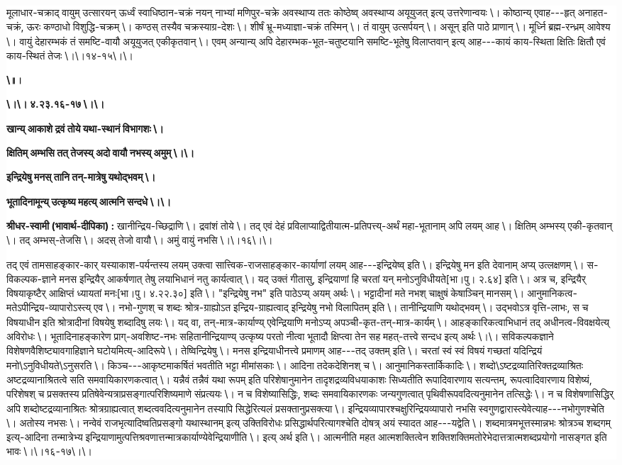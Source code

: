 मूलाधार-चक्राद् वायुम् उत्सारयन् ऊर्ध्वं स्वाधिष्ठान-चक्रं नयन्
नाभ्यां मणिपुर-चक्रे अवस्थाप्य ततः कोष्ठेष्व् अवस्थाप्य अयूयुजत् इत्य्
उत्तरेणान्वयः \। कोष्ठान्य् एवाह---हृत् अनाहत-चक्रं, ऊरः कण्ठाधो
विशुद्धि-चक्रम् \। कण्ठस् तस्यैव चक्रस्याग्र-देशः \। शीर्षं
भ्रू-मध्याज्ञा-चक्रं तस्मिन् \। तं वायुम् उत्सर्पयन् \। असून् इति पाठे
प्राणान् \। मूर्ध्नि ब्रह्म-रन्ध्रम् आवेश्य \। वायुं देहारम्भकं तं
समष्टि-वायौ अयूयुजत् एकीकृतवान् \। एवम् अन्यान्य् अपि
देहारम्भक-भूत-चतुष्टयानि समष्टि-भूतेषु विलाप्तवान् इत्य्
आह---कायं काय-स्थिता क्षितिः क्षितौ एवं काय-स्थितं तेजः
\।\।१४-१५\।\।

**\॥।**

**\।\। ४.२३.१६-१७ \।\।**

**खान्य् आकाशे द्रवं तोये यथा-स्थानं विभागशः \।**

**क्षितिम् अम्भसि तत् तेजस्य् अदो वायौ नभस्य् अमुम् \।\।**

**इन्द्रियेषु मनस् तानि तन्-मात्रेषु यथोद्भवम् \।**

**भूतादिनामून्य् उत्कृष्य महत्य् आत्मनि सन्दधे \।\।**

**श्रीधर-स्वामी (भावार्थ-दीपिका) :** खानीन्द्रिय-च्छिद्राणि \।
द्रवांशं तोये \। तद् एवं देहं प्रविलाप्याद्वितीयात्म-प्रतिपत्त्य्-अर्थं
महा-भूतानाम् अपि लयम् आह \। क्षितिम् अम्भस्य् एकी-कृतवान् \। तद्
अम्भस्-तेजसि \। अदस् तेजो वायौ \। अमुं वायुं नभसि \।\।१६\।\।

तद् एवं तामसाहङ्कार-कार् यस्याकाश-पर्यन्तस्य लयम् उक्त्वा
सात्त्विक-राजसाहङ्कार-कार्याणां लयम् आह---इन्द्रियेष्व् इति \। इन्द्रियेषु
मन इति देवानाम् अप्य् उत्लक्षणम् \। स-विकल्पक-ज्ञाने मनस इन्द्रियैर्
आकर्षणात् तेषु लयाभिधानं नतु कार्यत्वात् \। यद् उक्तं गीतासु,
इन्द्रियाणां हि चरतां यन् मनोऽनुविधीयते\[भा।पु। २.६४\] इति \। अत्र
च, इन्द्रियैर् विषयाकृष्टैर् आक्षिप्तं ध्यायतां मनः\[भा।पु। ४.२२.३०\]
इति \। "इन्द्रियेषु नभ" इति पाठेऽप्य् अयम् अर्थः \। भट्टादीनां मते
नभश् चाक्षुषं केषाञ्चिन् मानसम् \।
आनुमानिकत्व-मतेऽपीन्द्रिय-व्यापारोऽस्त्य् एव \। नभो-गुणश् च शब्दः
श्रोत्र-ग्राह्योऽत इन्द्रिय-ग्राह्यत्वाद् इन्द्रियेषु नभो विलापितम् इति \।
तानीन्द्रियाणि यथोद्भवम् \। उद्भवोऽत्र वृत्ति-लाभः, स च विषयाधीन
इति श्रोत्रादीनां विषयेषु शब्दादिषु लयः \। यद् वा, तन्-मात्र-कार्याण्य्
एवेन्द्रियाणि मनोऽप्य् अपञ्ची-कृत-तन्-मात्र-कार्यम् \।
आहङ्कारिकत्वाभिधानं तद् अधीनत्व-विवक्षयेत्य् अविरोधः \।
भूतादिनाहङ्कारेण प्राग्-अवशिष्ट-नभः सहितानीन्द्रियाण्य् उत्कृष्य परतो
नीत्वा भूतादौ क्षिप्त्वा तेन सह महत्-तत्त्वे सन्दध इत्य् अर्थः \।\।
सविकल्पकज्ञाने विशेषणवैशिष्ट्यावगाहिज्ञाने घटोयमित्य्-आदिरूपे \।
तेष्विन्द्रियेषु \। मनस इन्द्रियाधीनत्त्वे प्रमाणम् आह---तद् उक्तम् इति \।
चरतां स्वं स्वं विषयं गच्छतां यदिन्द्रियं
मनो\ऽनुविधीयते\ऽनुसरति \। किञ्च---आकृष्टमाकर्षितं भवतीति भट्टा
मीमांसकाः \। आदिना तदेकदेशिनश् च \। आनुमानिकस्तार्किकादिः \।
शब्दो\ऽष्टद्रव्यातिरिक्तद्रव्याश्रितः अष्टद्रव्यानाश्रितत्वे सति
समवायिकारणकत्वात् \। यन्नैवं तन्नैवं यथा रूपम् इति
परिशेषानुमानेन तादृशद्रव्यविधयाकाशः सिध्यतीति रूपादिवारणाय
सत्यन्तम्, रूपत्वादिवारणाय विशेष्यं, परिशेषश् च प्रसक्तस्य
प्रतिषेवेन्यत्राप्रसङ्गात्परिशिष्यमाणे संप्रत्ययः \। न च
विशेष्यासिद्धिः, शब्दः समवायिकारणकः जन्यगुणत्वात्
पृथिवीरूपवदित्यनुमानेन तत्सिद्धेः \। न च विशेषणासिद्धिर् अपि
शब्दोष्टद्रव्यानाश्रितः श्रोत्रग्राह्यत्वात् शब्दत्ववदित्यनुमानेन तस्यापि
सिद्धेरित्यलं प्रसक्तानुप्रसक्त्या \।
इन्द्रियव्यापारश्चक्षुरिन्द्रियव्यापारो नभसि
स्वगुणद्वारास्त्येवेत्याह---नभोगुणश्चेति \। अतोस्य नभसः \। नन्वेवं
राजभृत्यादिष्वतिप्रसङ्गो यथास्थानम् इत्य् उक्तिविरोधः
प्रसिद्धार्थपरित्यागश्चेति दोषत्र् अयं स्यादत आह---यद्वेति \।
शब्दमात्रमभूत्तस्मान्नभः श्रोत्रञ्च शब्दगम् इत्य्-आदिना तन्मात्रेभ्य
इन्द्रियाणामुत्पत्तिश्रवणात्तन्मात्रकार्याण्येवेन्द्रियाणीति \। इत्य् अर्थ इति
\। आत्मनीति महत आत्मशक्तित्वेन
शक्तिशक्तिमतोरेभेदात्तत्रात्मशब्दप्रयोगो नासङ्गत इति भावः
\।\।१६-१७\।\।


[^२३]: क्रमानुरुद्धेन इति वीरराघवाचार्य-पाठः।